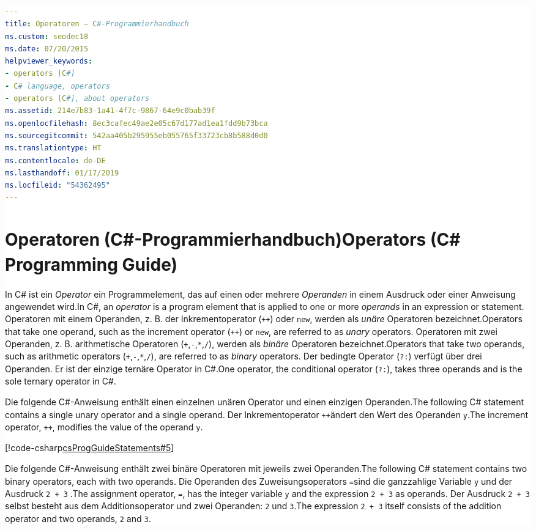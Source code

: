 ```yaml
---
title: Operatoren – C#-Programmierhandbuch
ms.custom: seodec18
ms.date: 07/20/2015
helpviewer_keywords:
- operators [C#]
- C# language, operators
- operators [C#], about operators
ms.assetid: 214e7b83-1a41-4f7c-9867-64e9c0bab39f
ms.openlocfilehash: 8ec3cafec49ae2e05c67d177ad1ea1fdd9b73bca
ms.sourcegitcommit: 542aa405b295955eb055765f33723cb8b588d0d0
ms.translationtype: HT
ms.contentlocale: de-DE
ms.lasthandoff: 01/17/2019
ms.locfileid: "54362495"
---
```

# <a name="operators-c-programming-guide"></a><span data-ttu-id="99f1a-102">Operatoren (C#-Programmierhandbuch)</span><span class="sxs-lookup"><span data-stu-id="99f1a-102">Operators (C# Programming Guide)</span></span>

<span data-ttu-id="99f1a-103">In C# ist ein *Operator* ein Programmelement, das auf einen oder mehrere *Operanden* in einem Ausdruck oder einer Anweisung angewendet wird.</span><span class="sxs-lookup"><span data-stu-id="99f1a-103">In C#, an *operator* is a program element that is applied to one or more *operands* in an expression or statement.</span></span> <span data-ttu-id="99f1a-104">Operatoren mit einem Operanden, z. B. der Inkrementoperator (`++`) oder `new`, werden als *unäre* Operatoren bezeichnet.</span><span class="sxs-lookup"><span data-stu-id="99f1a-104">Operators that take one operand, such as the increment operator (`++`) or `new`, are referred to as *unary* operators.</span></span> <span data-ttu-id="99f1a-105">Operatoren mit zwei Operanden, z. B. arithmetische Operatoren (`+`,`-`,`*`,`/`), werden als *binäre* Operatoren bezeichnet.</span><span class="sxs-lookup"><span data-stu-id="99f1a-105">Operators that take two operands, such as arithmetic operators (`+`,`-`,`*`,`/`), are referred to as *binary* operators.</span></span> <span data-ttu-id="99f1a-106">Der bedingte Operator (`?:`) verfügt über drei Operanden. Er ist der einzige ternäre Operator in C#.</span><span class="sxs-lookup"><span data-stu-id="99f1a-106">One operator, the conditional operator (`?:`), takes three operands and is the sole ternary operator in C#.</span></span>  
  
 <span data-ttu-id="99f1a-107">Die folgende C#-Anweisung enthält einen einzelnen unären Operator und einen einzigen Operanden.</span><span class="sxs-lookup"><span data-stu-id="99f1a-107">The following C# statement contains a single unary operator and a single operand.</span></span> <span data-ttu-id="99f1a-108">Der Inkrementoperator `++`ändert den Wert des Operanden `y`.</span><span class="sxs-lookup"><span data-stu-id="99f1a-108">The increment operator, `++`, modifies the value of the operand `y`.</span></span>  
  
 [!code-csharp[csProgGuideStatements#5](../../../csharp/programming-guide/classes-and-structs/codesnippet/CSharp/operators_1.cs)]  
  
 <span data-ttu-id="99f1a-109">Die folgende C#-Anweisung enthält zwei binäre Operatoren mit jeweils zwei Operanden.</span><span class="sxs-lookup"><span data-stu-id="99f1a-109">The following C# statement contains two binary operators, each with two operands.</span></span> <span data-ttu-id="99f1a-110">Die Operanden des Zuweisungsoperators `=`sind die ganzzahlige Variable `y` und der Ausdruck `2 + 3` .</span><span class="sxs-lookup"><span data-stu-id="99f1a-110">The assignment operator, `=`, has the integer variable `y` and the expression `2 + 3` as operands.</span></span> <span data-ttu-id="99f1a-111">Der Ausdruck `2 + 3` selbst besteht aus dem Additionsoperator und zwei Operanden: `2` und `3`.</span><span class="sxs-lookup"><span data-stu-id="99f1a-111">The expression `2 + 3` itself consists of the addition operator and two operands, `2` and `3`.</span></span>  
  
